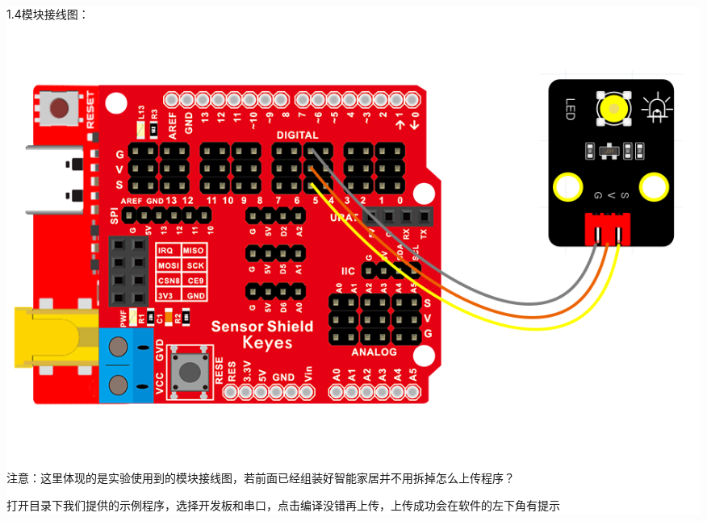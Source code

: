 1.4模块接线图：

![](media/1a88b1b5b2f228d4d31484c0c89b5b03.png)

注意：这里体现的是实验使用到的模块接线图，若前面已经组装好智能家居并不用拆掉怎么上传程序？

打开目录下我们提供的示例程序，选择开发板和串口，点击编译没错再上传，上传成功会在软件的左下角有提示
